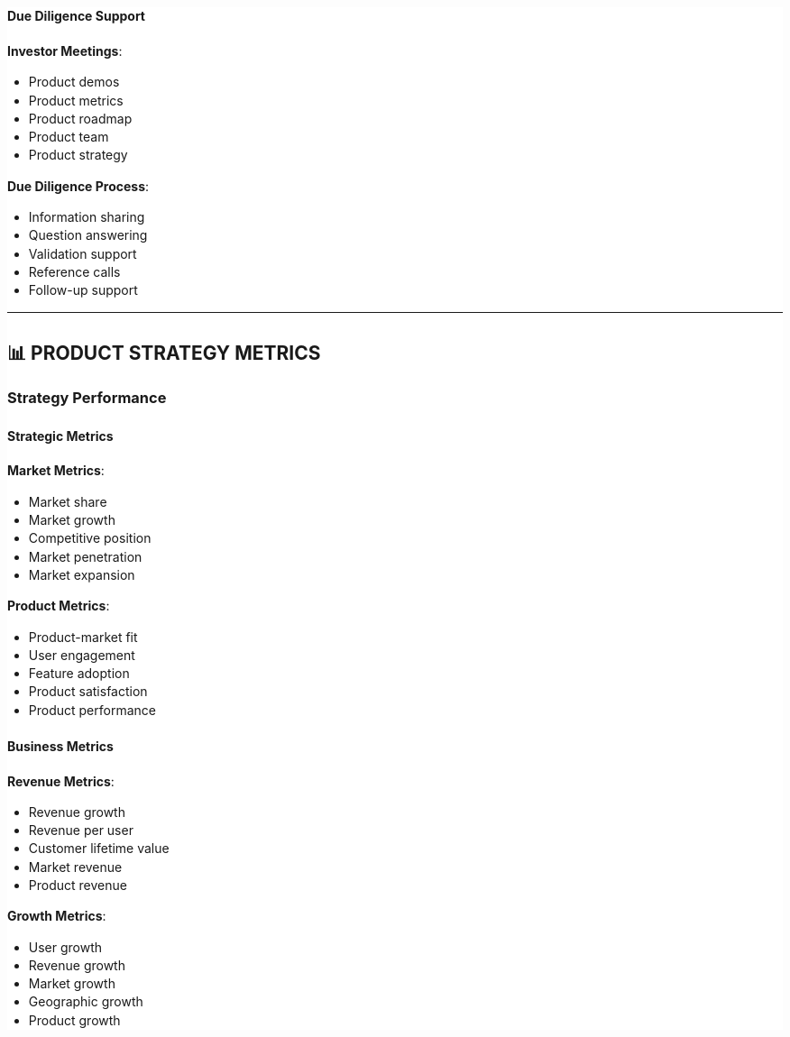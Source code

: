 #### Due Diligence Support

**Investor Meetings**:
- Product demos
- Product metrics
- Product roadmap
- Product team
- Product strategy

**Due Diligence Process**:
- Information sharing
- Question answering
- Validation support
- Reference calls
- Follow-up support

---

## 📊 PRODUCT STRATEGY METRICS

### Strategy Performance

#### Strategic Metrics

**Market Metrics**:
- Market share
- Market growth
- Competitive position
- Market penetration
- Market expansion

**Product Metrics**:
- Product-market fit
- User engagement
- Feature adoption
- Product satisfaction
- Product performance

#### Business Metrics

**Revenue Metrics**:
- Revenue growth
- Revenue per user
- Customer lifetime value
- Market revenue
- Product revenue

**Growth Metrics**:
- User growth
- Revenue growth
- Market growth
- Geographic growth
- Product growth
